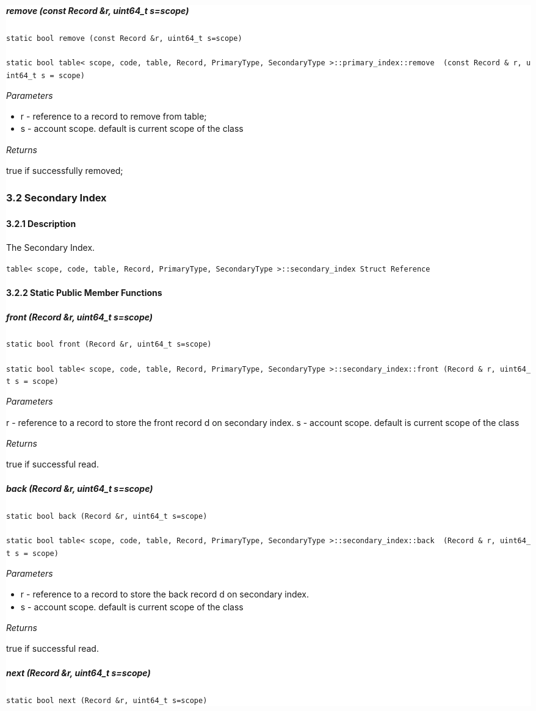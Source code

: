 ##### **remove (const Record &r, uint64_t s=scope)**

    static bool remove (const Record &r, uint64_t s=scope)

    static bool table< scope, code, table, Record, PrimaryType, SecondaryType >::primary_index::remove	(const Record & r, uint64_t s = scope)	

*Parameters*

- r	- reference to a record to remove from table;
- s	- account scope. default is current scope of the class

*Returns*

true if successfully removed;

### **3.2 Secondary Index**

#### **3.2.1 Description**
The Secondary Index.

    table< scope, code, table, Record, PrimaryType, SecondaryType >::secondary_index Struct Reference

#### **3.2.2 Static Public Member Functions**

##### **front (Record &r, uint64_t s=scope)**

    static bool front (Record &r, uint64_t s=scope)

    static bool table< scope, code, table, Record, PrimaryType, SecondaryType >::secondary_index::front (Record & r, uint64_t s = scope)

*Parameters*

r	- reference to a record to store the front record d on secondary index.
s	- account scope. default is current scope of the class

*Returns*

true if successful read.

##### **back (Record &r, uint64_t s=scope)**

    static bool back (Record &r, uint64_t s=scope)

    static bool table< scope, code, table, Record, PrimaryType, SecondaryType >::secondary_index::back	(Record & r, uint64_t s = scope)

*Parameters*

- r	- reference to a record to store the back record d on secondary index.
- s	- account scope. default is current scope of the class

*Returns*

true if successful read.

##### **next (Record &r, uint64_t s=scope)**

    static bool next (Record &r, uint64_t s=scope)
